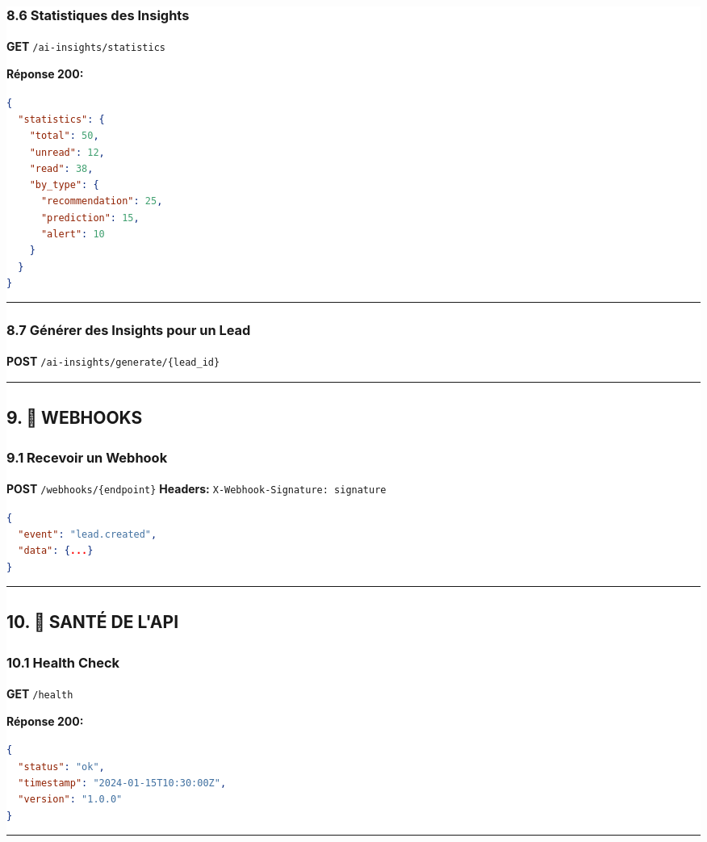 
### 8.6 Statistiques des Insights
**GET** `/ai-insights/statistics`

**Réponse 200:**
```json
{
  "statistics": {
    "total": 50,
    "unread": 12,
    "read": 38,
    "by_type": {
      "recommendation": 25,
      "prediction": 15,
      "alert": 10
    }
  }
}
```

---

### 8.7 Générer des Insights pour un Lead
**POST** `/ai-insights/generate/{lead_id}`

---

## 9. 🔗 WEBHOOKS

### 9.1 Recevoir un Webhook
**POST** `/webhooks/{endpoint}`
**Headers:** `X-Webhook-Signature: signature`

```json
{
  "event": "lead.created",
  "data": {...}
}
```

---

## 10. 🏥 SANTÉ DE L'API

### 10.1 Health Check
**GET** `/health`

**Réponse 200:**
```json
{
  "status": "ok",
  "timestamp": "2024-01-15T10:30:00Z",
  "version": "1.0.0"
}
```

---